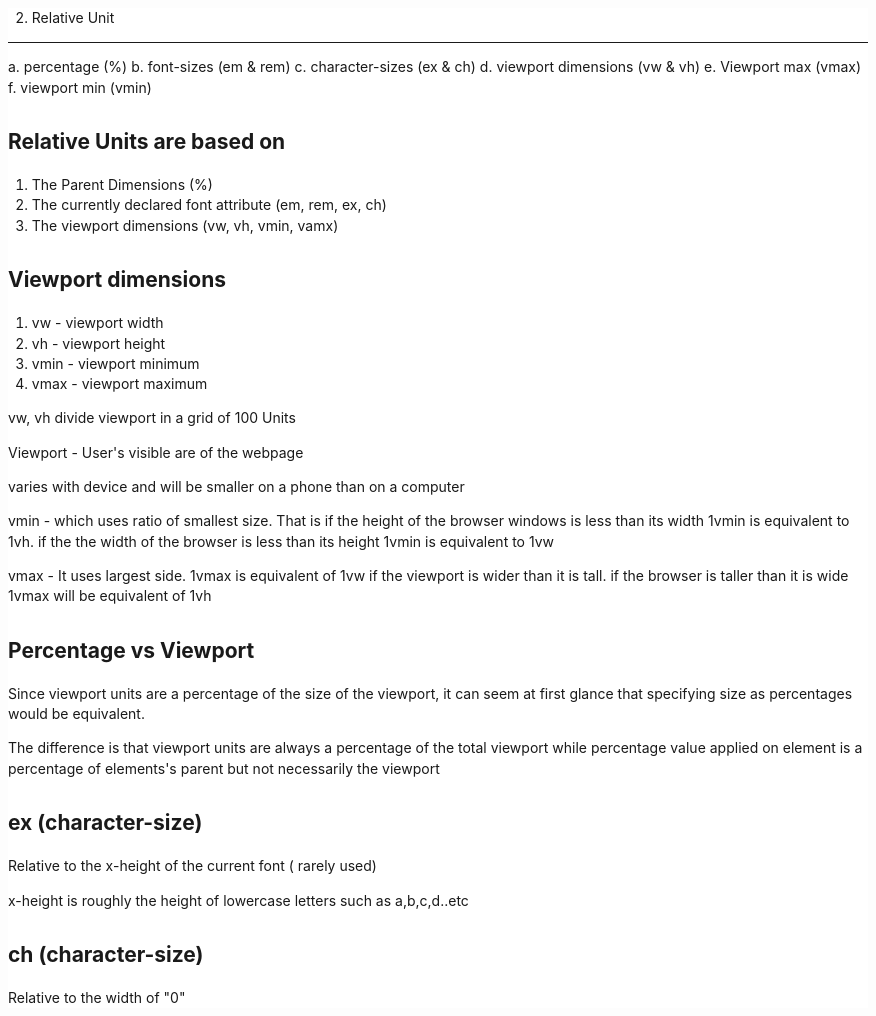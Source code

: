 
2. Relative Unit
-----------------

 a. percentage (%)
 b. font-sizes (em & rem)
 c. character-sizes (ex & ch)
 d. viewport dimensions (vw & vh)
 e. Viewport max (vmax)
 f. viewport min (vmin)

 Relative Units are based on 
 -----------------------------

 1. The Parent Dimensions (%)
 2. The currently declared font attribute (em, rem, ex, ch)
 3. The viewport dimensions (vw, vh, vmin, vamx)

 Viewport dimensions
 -------------------
 1. vw - viewport width
 2. vh - viewport height
 3. vmin - viewport minimum
 4. vmax - viewport maximum

 vw, vh divide viewport in a grid of 100 Units

 Viewport - User's visible are of the webpage

 varies with device and will be smaller on a phone than on a computer

 vmin - which uses ratio of smallest size. That is if the height of the
        browser windows is less than its width 1vmin is equivalent to 1vh.
        if the the width of the browser is less than its height 1vmin is 
        equivalent to 1vw

vmax - It uses largest side. 1vmax is equivalent of 1vw if the viewport is 
       wider than it is tall. if the browser is taller than it is wide 1vmax
       will be equivalent of 1vh


Percentage vs Viewport
-----------------------
Since viewport units are a percentage of the size of the viewport, 
it can seem at first glance that specifying size as percentages would be equivalent.

The difference is that viewport units are always a percentage of the total viewport 
while percentage value applied on element is a percentage of elements's parent but
not necessarily the viewport

 ex (character-size)
 -------------------
 Relative to the x-height of the current font ( rarely used)

 x-height is roughly the height of lowercase letters such as a,b,c,d..etc

ch (character-size)
-------------------
Relative to the width of "0" 
